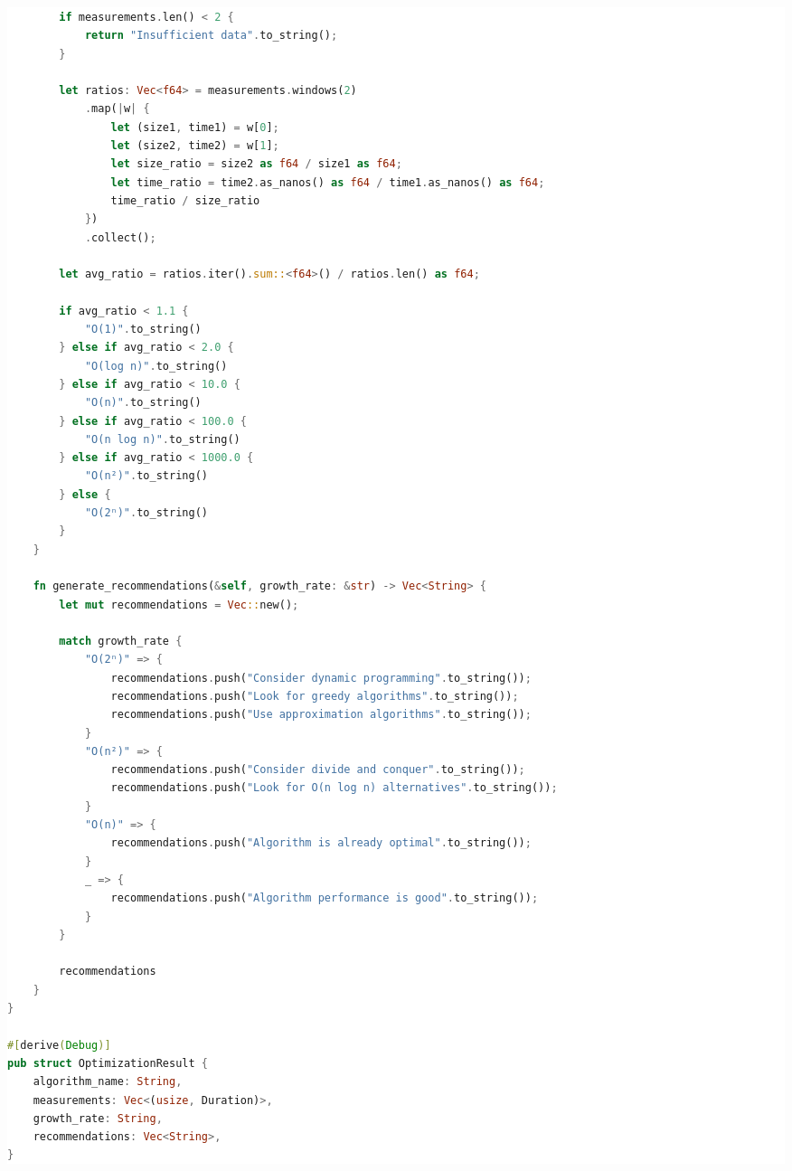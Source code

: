 ```rust
        if measurements.len() < 2 {
            return "Insufficient data".to_string();
        }
        
        let ratios: Vec<f64> = measurements.windows(2)
            .map(|w| {
                let (size1, time1) = w[0];
                let (size2, time2) = w[1];
                let size_ratio = size2 as f64 / size1 as f64;
                let time_ratio = time2.as_nanos() as f64 / time1.as_nanos() as f64;
                time_ratio / size_ratio
            })
            .collect();
        
        let avg_ratio = ratios.iter().sum::<f64>() / ratios.len() as f64;
        
        if avg_ratio < 1.1 {
            "O(1)".to_string()
        } else if avg_ratio < 2.0 {
            "O(log n)".to_string()
        } else if avg_ratio < 10.0 {
            "O(n)".to_string()
        } else if avg_ratio < 100.0 {
            "O(n log n)".to_string()
        } else if avg_ratio < 1000.0 {
            "O(n²)".to_string()
        } else {
            "O(2ⁿ)".to_string()
        }
    }

    fn generate_recommendations(&self, growth_rate: &str) -> Vec<String> {
        let mut recommendations = Vec::new();
        
        match growth_rate {
            "O(2ⁿ)" => {
                recommendations.push("Consider dynamic programming".to_string());
                recommendations.push("Look for greedy algorithms".to_string());
                recommendations.push("Use approximation algorithms".to_string());
            }
            "O(n²)" => {
                recommendations.push("Consider divide and conquer".to_string());
                recommendations.push("Look for O(n log n) alternatives".to_string());
            }
            "O(n)" => {
                recommendations.push("Algorithm is already optimal".to_string());
            }
            _ => {
                recommendations.push("Algorithm performance is good".to_string());
            }
        }
        
        recommendations
    }
}

#[derive(Debug)]
pub struct OptimizationResult {
    algorithm_name: String,
    measurements: Vec<(usize, Duration)>,
    growth_rate: String,
    recommendations: Vec<String>,
}
```